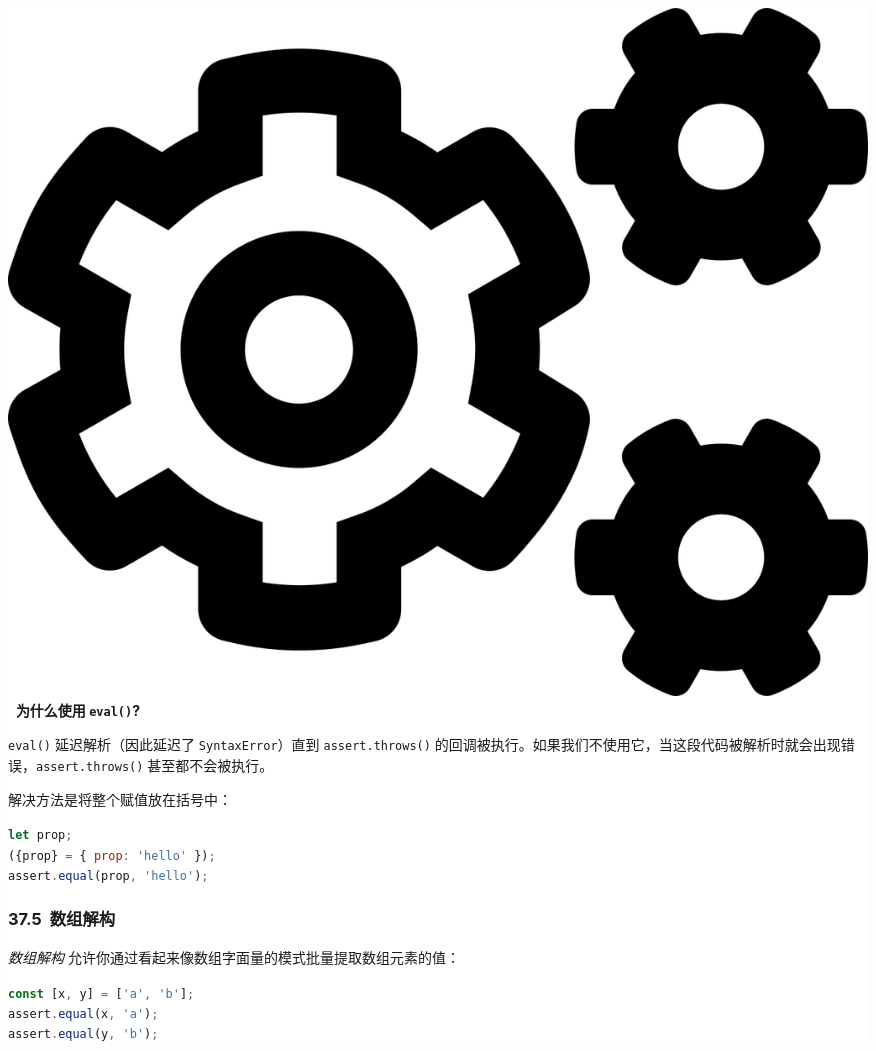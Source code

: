 ![](img/b666ba365e94edaf0ef510fd7e12c7de.png)  **为什么使用 `eval()`?**

`eval()` 延迟解析（因此延迟了 `SyntaxError`）直到 `assert.throws()` 的回调被执行。如果我们不使用它，当这段代码被解析时就会出现错误，`assert.throws()` 甚至都不会被执行。

解决方法是将整个赋值放在括号中：

```js
let prop;
({prop} = { prop: 'hello' });
assert.equal(prop, 'hello');
```

### 37.5 数组解构

*数组解构* 允许你通过看起来像数组字面量的模式批量提取数组元素的值：

```js
const [x, y] = ['a', 'b'];
assert.equal(x, 'a');
assert.equal(y, 'b');
```
